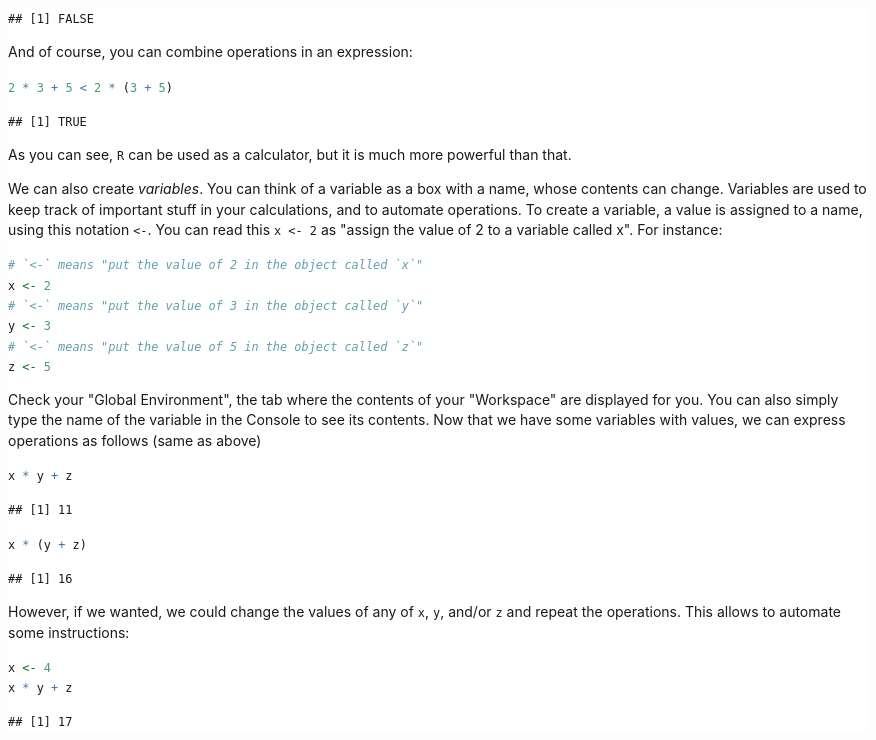 ```
## [1] FALSE
```

And of course, you can combine operations in an expression:

```r
2 * 3 + 5 < 2 * (3 + 5)
```

```
## [1] TRUE
```

As you can see, `R` can be used as a calculator, but it is much more powerful than that.

We can also create _variables_. You can think of a variable as a box with a name, whose contents can change. Variables are used to keep track of important stuff in your calculations, and to automate operations. To create a variable, a value is assigned to a name, using this notation `<-`. You can read this `x <- 2` as "assign the value of 2 to a variable called x". For instance:

```r
# `<-` means "put the value of 2 in the object called `x`"
x <- 2
# `<-` means "put the value of 3 in the object called `y`"
y <- 3
# `<-` means "put the value of 5 in the object called `z`"
z <- 5
```

Check your "Global Environment", the tab where the contents of your "Workspace" are displayed for you. You can also simply type the name of the variable in the Console to see its contents. Now that we have some variables with values, we can express operations as follows (same as above)

```r
x * y + z
```

```
## [1] 11
```

```r
x * (y + z)
```

```
## [1] 16
```

However, if we wanted, we could change the values of any of `x`, `y`, and/or `z` and repeat the operations. This allows to automate some instructions:

```r
x <- 4
x * y + z
```

```
## [1] 17
```
